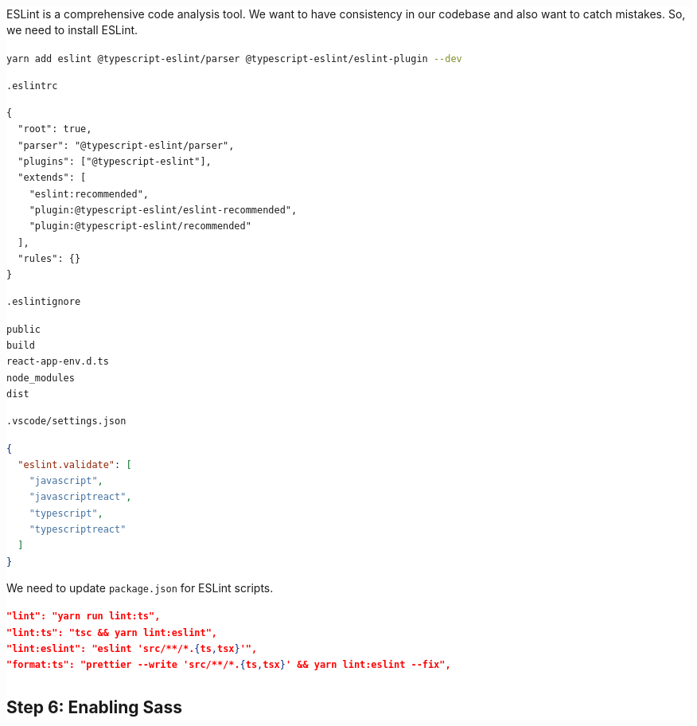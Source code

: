 ESLint is a comprehensive code analysis tool. We want to have consistency in our codebase and also want to catch mistakes. So, we need to install ESLint.

```sh
yarn add eslint @typescript-eslint/parser @typescript-eslint/eslint-plugin --dev
```

`.eslintrc`

```jsonc
{
  "root": true,
  "parser": "@typescript-eslint/parser",
  "plugins": ["@typescript-eslint"],
  "extends": [
    "eslint:recommended",
    "plugin:@typescript-eslint/eslint-recommended",
    "plugin:@typescript-eslint/recommended"
  ],
  "rules": {}
}
```

`.eslintignore`

```ignore
public
build
react-app-env.d.ts
node_modules
dist
```

`.vscode/settings.json`

```json
{
  "eslint.validate": [
    "javascript",
    "javascriptreact",
    "typescript",
    "typescriptreact"
  ]
}
```

We need to update `package.json` for ESLint scripts.

```json
"lint": "yarn run lint:ts",
"lint:ts": "tsc && yarn lint:eslint",
"lint:eslint": "eslint 'src/**/*.{ts,tsx}'",
"format:ts": "prettier --write 'src/**/*.{ts,tsx}' && yarn lint:eslint --fix",
```

## Step 6: Enabling Sass
